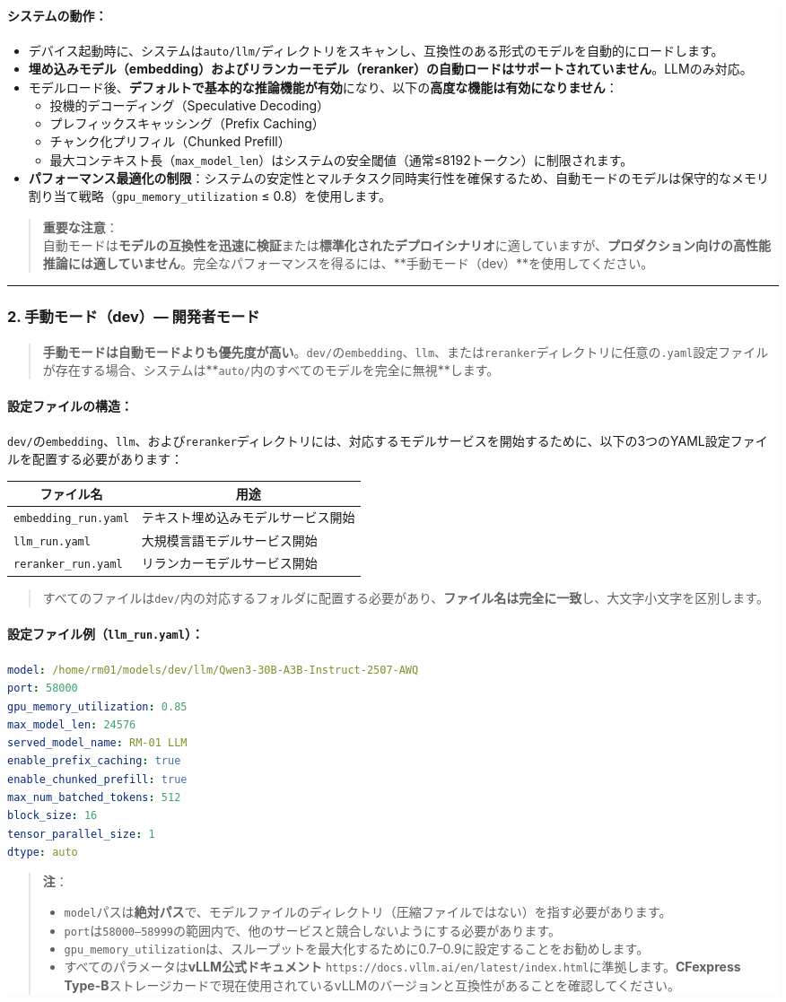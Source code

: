 #### システムの動作：  
- デバイス起動時に、システムは`auto/llm/`ディレクトリをスキャンし、互換性のある形式のモデルを自動的にロードします。  
- **埋め込みモデル（embedding）およびリランカーモデル（reranker）の自動ロードはサポートされていません**。LLMのみ対応。  
- モデルロード後、**デフォルトで基本的な推論機能が有効**になり、以下の**高度な機能は有効になりません**：  
  - 投機的デコーディング（Speculative Decoding）  
  - プレフィックスキャッシング（Prefix Caching）  
  - チャンク化プリフィル（Chunked Prefill）  
  - 最大コンテキスト長（`max_model_len`）はシステムの安全閾値（通常≤8192トークン）に制限されます。  
- **パフォーマンス最適化の制限**：システムの安定性とマルチタスク同時実行性を確保するため、自動モードのモデルは保守的なメモリ割り当て戦略（`gpu_memory_utilization` ≤ 0.8）を使用します。

> **重要な注意**：  
> 自動モードは**モデルの互換性を迅速に検証**または**標準化されたデプロイシナリオ**に適していますが、**プロダクション向けの高性能推論には適していません**。完全なパフォーマンスを得るには、**手動モード（dev）**を使用してください。

---

### 2. 手動モード（dev）— 開発者モード

> **手動モードは自動モードよりも優先度が高い**。`dev/`の`embedding`、`llm`、または`reranker`ディレクトリに任意の`.yaml`設定ファイルが存在する場合、システムは**`auto/`内のすべてのモデルを完全に無視**します。

#### 設定ファイルの構造：  
`dev/`の`embedding`、`llm`、および`reranker`ディレクトリには、対応するモデルサービスを開始するために、以下の3つのYAML設定ファイルを配置する必要があります：

| ファイル名            | 用途                              |
|-----------------------|-----------------------------------|
| `embedding_run.yaml`  | テキスト埋め込みモデルサービス開始 |
| `llm_run.yaml`        | 大規模言語モデルサービス開始       |
| `reranker_run.yaml`   | リランカーモデルサービス開始      |

> すべてのファイルは`dev/`内の対応するフォルダに配置する必要があり、**ファイル名は完全に一致**し、大文字小文字を区別します。

#### 設定ファイル例（`llm_run.yaml`）：

```yaml
model: /home/rm01/models/dev/llm/Qwen3-30B-A3B-Instruct-2507-AWQ
port: 58000
gpu_memory_utilization: 0.85
max_model_len: 24576
served_model_name: RM-01 LLM
enable_prefix_caching: true
enable_chunked_prefill: true
max_num_batched_tokens: 512
block_size: 16
tensor_parallel_size: 1
dtype: auto
```

> **注**：  
> - `model`パスは**絶対パス**で、モデルファイルのディレクトリ（圧縮ファイルではない）を指す必要があります。  
> - `port`は`58000–58999`の範囲内で、他のサービスと競合しないようにする必要があります。  
> - `gpu_memory_utilization`は、スループットを最大化するために0.7–0.9に設定することをお勧めします。  
> - すべてのパラメータは**vLLM公式ドキュメント** `https://docs.vllm.ai/en/latest/index.html`に準拠します。**CFexpress Type-B**ストレージカードで現在使用されているvLLMのバージョンと互換性があることを確認してください。
